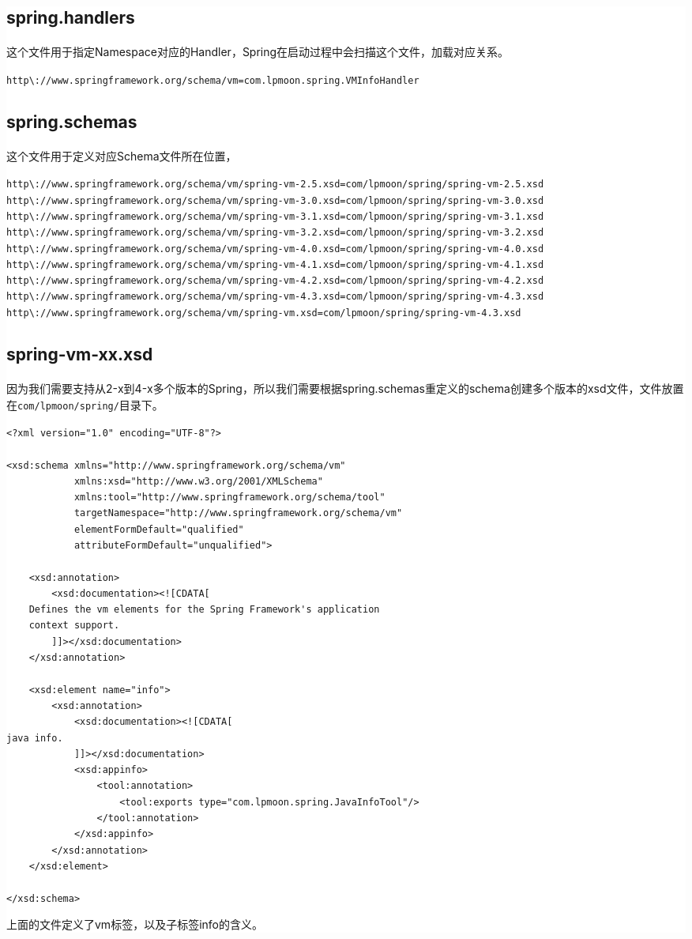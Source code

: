 ## spring.handlers
这个文件用于指定Namespace对应的Handler，Spring在启动过程中会扫描这个文件，加载对应关系。
```
http\://www.springframework.org/schema/vm=com.lpmoon.spring.VMInfoHandler
```

## spring.schemas
这个文件用于定义对应Schema文件所在位置，
```
http\://www.springframework.org/schema/vm/spring-vm-2.5.xsd=com/lpmoon/spring/spring-vm-2.5.xsd
http\://www.springframework.org/schema/vm/spring-vm-3.0.xsd=com/lpmoon/spring/spring-vm-3.0.xsd
http\://www.springframework.org/schema/vm/spring-vm-3.1.xsd=com/lpmoon/spring/spring-vm-3.1.xsd
http\://www.springframework.org/schema/vm/spring-vm-3.2.xsd=com/lpmoon/spring/spring-vm-3.2.xsd
http\://www.springframework.org/schema/vm/spring-vm-4.0.xsd=com/lpmoon/spring/spring-vm-4.0.xsd
http\://www.springframework.org/schema/vm/spring-vm-4.1.xsd=com/lpmoon/spring/spring-vm-4.1.xsd
http\://www.springframework.org/schema/vm/spring-vm-4.2.xsd=com/lpmoon/spring/spring-vm-4.2.xsd
http\://www.springframework.org/schema/vm/spring-vm-4.3.xsd=com/lpmoon/spring/spring-vm-4.3.xsd
http\://www.springframework.org/schema/vm/spring-vm.xsd=com/lpmoon/spring/spring-vm-4.3.xsd
```

## spring-vm-xx.xsd
因为我们需要支持从2-x到4-x多个版本的Spring，所以我们需要根据spring.schemas重定义的schema创建多个版本的xsd文件，文件放置在```com/lpmoon/spring/```目录下。

```
<?xml version="1.0" encoding="UTF-8"?>

<xsd:schema xmlns="http://www.springframework.org/schema/vm"
            xmlns:xsd="http://www.w3.org/2001/XMLSchema"
            xmlns:tool="http://www.springframework.org/schema/tool"
            targetNamespace="http://www.springframework.org/schema/vm"
            elementFormDefault="qualified"
            attributeFormDefault="unqualified">

    <xsd:annotation>
        <xsd:documentation><![CDATA[
	Defines the vm elements for the Spring Framework's application
	context support.
		]]></xsd:documentation>
    </xsd:annotation>

    <xsd:element name="info">
        <xsd:annotation>
            <xsd:documentation><![CDATA[
java info.
			]]></xsd:documentation>
            <xsd:appinfo>
                <tool:annotation>
                    <tool:exports type="com.lpmoon.spring.JavaInfoTool"/>
                </tool:annotation>
            </xsd:appinfo>
        </xsd:annotation>
    </xsd:element>

</xsd:schema>
```
上面的文件定义了vm标签，以及子标签info的含义。

